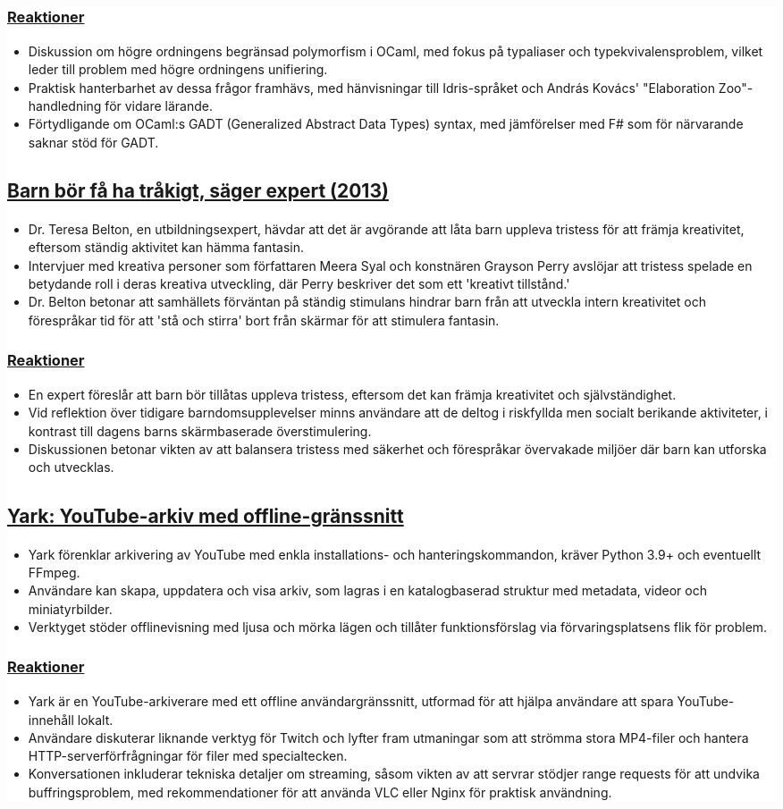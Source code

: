 ### [Reaktioner](https://news.ycombinator.com/item?id=41096187)

- Diskussion om högre ordningens begränsad polymorfism i OCaml, med fokus på typaliaser och typekvivalensproblem, vilket leder till problem med högre ordningens unifiering.
- Praktisk hanterbarhet av dessa frågor framhävs, med hänvisningar till Idris-språket och András Kovács' "Elaboration Zoo"-handledning för vidare lärande.
- Förtydligande om OCaml:s GADT (Generalized Abstract Data Types) syntax, med jämförelser med F# som för närvarande saknar stöd för GADT.

## [Barn bör få ha tråkigt, säger expert (2013)](https://www.bbc.com/news/education-21895704)

- Dr. Teresa Belton, en utbildningsexpert, hävdar att det är avgörande att låta barn uppleva tristess för att främja kreativitet, eftersom ständig aktivitet kan hämma fantasin.
- Intervjuer med kreativa personer som författaren Meera Syal och konstnären Grayson Perry avslöjar att tristess spelade en betydande roll i deras kreativa utveckling, där Perry beskriver det som ett 'kreativt tillstånd.'
- Dr. Belton betonar att samhällets förväntan på ständig stimulans hindrar barn från att utveckla intern kreativitet och förespråkar tid för att 'stå och stirra' bort från skärmar för att stimulera fantasin.

### [Reaktioner](https://news.ycombinator.com/item?id=41098488)

- En expert föreslår att barn bör tillåtas uppleva tristess, eftersom det kan främja kreativitet och självständighet.
- Vid reflektion över tidigare barndomsupplevelser minns användare att de deltog i riskfyllda men socialt berikande aktiviteter, i kontrast till dagens barns skärmbaserade överstimulering.
- Diskussionen betonar vikten av att balansera tristess med säkerhet och förespråkar övervakade miljöer där barn kan utforska och utvecklas.

## [Yark: YouTube-arkiv med offline-gränssnitt](https://github.com/Owez/yark)

- Yark förenklar arkivering av YouTube med enkla installations- och hanteringskommandon, kräver Python 3.9+ och eventuellt FFmpeg.
- Användare kan skapa, uppdatera och visa arkiv, som lagras i en katalogbaserad struktur med metadata, videor och miniatyrbilder.
- Verktyget stöder offlinevisning med ljusa och mörka lägen och tillåter funktionsförslag via förvaringsplatsens flik för problem.

### [Reaktioner](https://news.ycombinator.com/item?id=41100820)

- Yark är en YouTube-arkiverare med ett offline användargränssnitt, utformad för att hjälpa användare att spara YouTube-innehåll lokalt.
- Användare diskuterar liknande verktyg för Twitch och lyfter fram utmaningar som att strömma stora MP4-filer och hantera HTTP-serverförfrågningar för filer med specialtecken.
- Konversationen inkluderar tekniska detaljer om streaming, såsom vikten av att servrar stödjer range requests för att undvika buffringsproblem, med rekommendationer för att använda VLC eller Nginx för praktisk användning.
